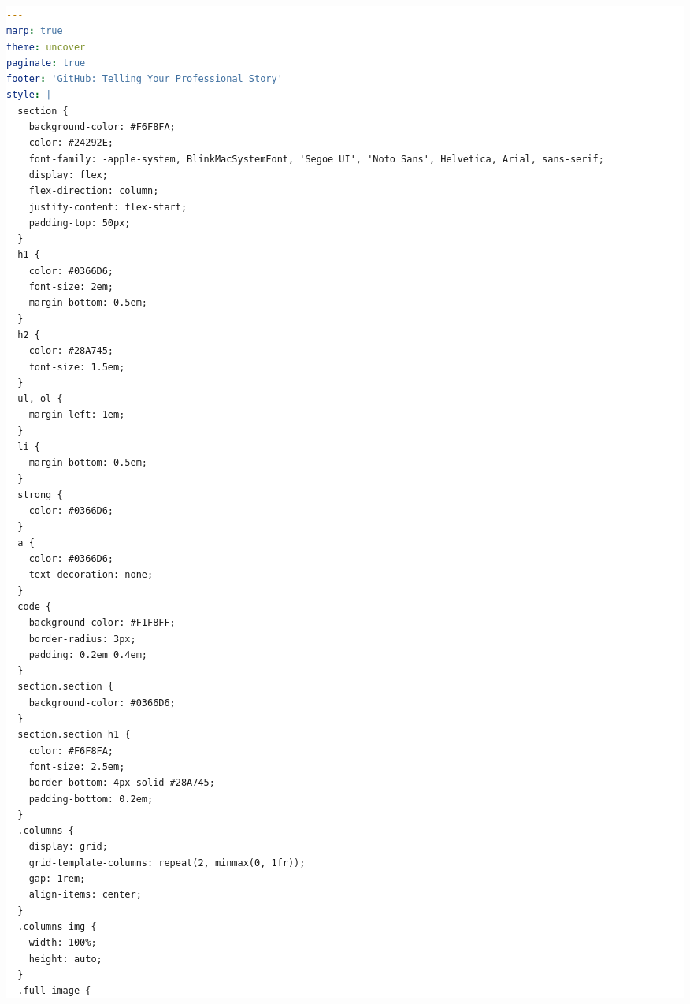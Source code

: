 ```yaml
---
marp: true
theme: uncover
paginate: true
footer: 'GitHub: Telling Your Professional Story'
style: |
  section {
    background-color: #F6F8FA;
    color: #24292E;
    font-family: -apple-system, BlinkMacSystemFont, 'Segoe UI', 'Noto Sans', Helvetica, Arial, sans-serif;
    display: flex;
    flex-direction: column;
    justify-content: flex-start;
    padding-top: 50px;
  }
  h1 {
    color: #0366D6;
    font-size: 2em;
    margin-bottom: 0.5em;
  }
  h2 {
    color: #28A745;
    font-size: 1.5em;
  }
  ul, ol {
    margin-left: 1em;
  }
  li {
    margin-bottom: 0.5em;
  }
  strong {
    color: #0366D6;
  }
  a {
    color: #0366D6;
    text-decoration: none;
  }
  code {
    background-color: #F1F8FF;
    border-radius: 3px;
    padding: 0.2em 0.4em;
  }
  section.section {
    background-color: #0366D6;
  }
  section.section h1 {
    color: #F6F8FA;
    font-size: 2.5em;
    border-bottom: 4px solid #28A745;
    padding-bottom: 0.2em;
  }
  .columns {
    display: grid;
    grid-template-columns: repeat(2, minmax(0, 1fr));
    gap: 1rem;
    align-items: center;
  }
  .columns img {
    width: 100%;
    height: auto;
  }
  .full-image {
```